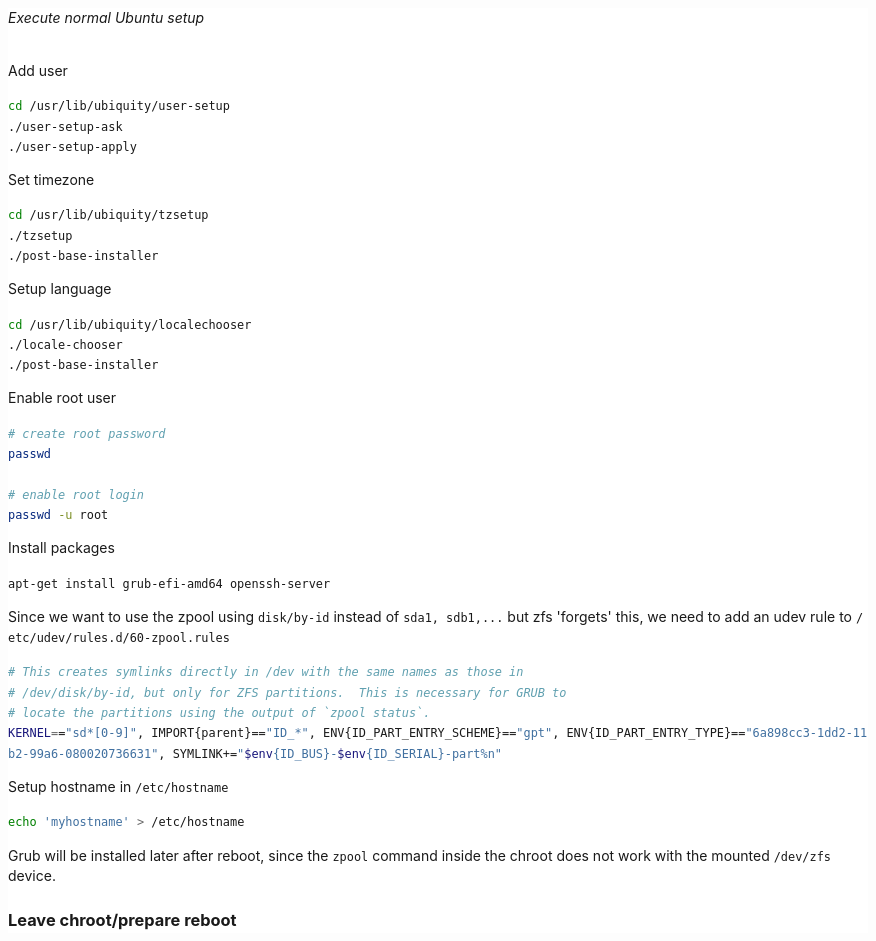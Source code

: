 ###### Execute normal Ubuntu setup

Add user
```sh
cd /usr/lib/ubiquity/user-setup
./user-setup-ask
./user-setup-apply
```

Set timezone
```sh
cd /usr/lib/ubiquity/tzsetup
./tzsetup
./post-base-installer
```

Setup language
```sh
cd /usr/lib/ubiquity/localechooser
./locale-chooser
./post-base-installer
```

Enable root user
```sh
# create root password
passwd

# enable root login
passwd -u root
```

Install packages
```sh
apt-get install grub-efi-amd64 openssh-server
```

Since we want to use the zpool using `disk/by-id` instead of `sda1, sdb1,...`
but zfs 'forgets' this, we need to add an udev rule to `/etc/udev/rules.d/60-zpool.rules`
```sh
# This creates symlinks directly in /dev with the same names as those in
# /dev/disk/by-id, but only for ZFS partitions.  This is necessary for GRUB to
# locate the partitions using the output of `zpool status`.
KERNEL=="sd*[0-9]", IMPORT{parent}=="ID_*", ENV{ID_PART_ENTRY_SCHEME}=="gpt", ENV{ID_PART_ENTRY_TYPE}=="6a898cc3-1dd2-11b2-99a6-080020736631", SYMLINK+="$env{ID_BUS}-$env{ID_SERIAL}-part%n"
```

Setup hostname in `/etc/hostname`
```sh
echo 'myhostname' > /etc/hostname
```

Grub will be installed later after reboot, since the `zpool` command inside the
chroot does not work with the mounted `/dev/zfs` device.

### Leave chroot/prepare reboot

